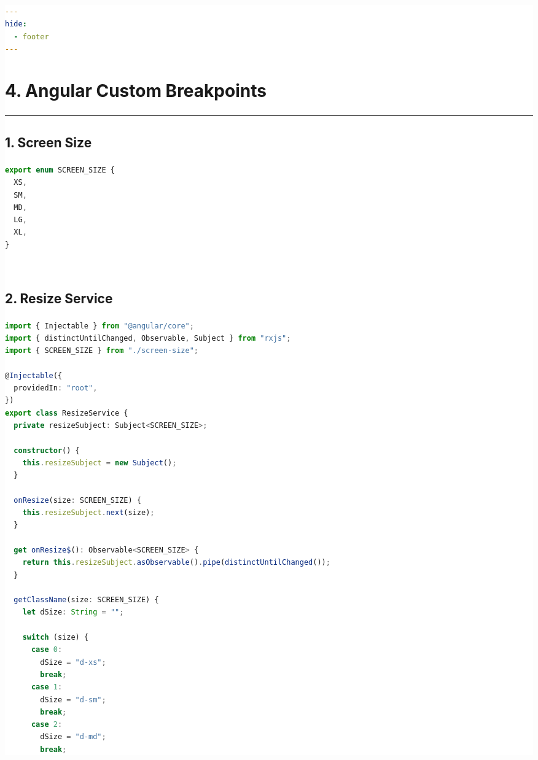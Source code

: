 ```yaml
---
hide:
  - footer
---
```


# 4. Angular Custom Breakpoints

---

## 1. Screen Size

```typescript title="src/app/screen-size.ts"
export enum SCREEN_SIZE {
  XS,
  SM,
  MD,
  LG,
  XL,
}
```

<br/>

## 2. Resize Service

```typescript title="src/app/resize.service.ts"
import { Injectable } from "@angular/core";
import { distinctUntilChanged, Observable, Subject } from "rxjs";
import { SCREEN_SIZE } from "./screen-size";

@Injectable({
  providedIn: "root",
})
export class ResizeService {
  private resizeSubject: Subject<SCREEN_SIZE>;

  constructor() {
    this.resizeSubject = new Subject();
  }

  onResize(size: SCREEN_SIZE) {
    this.resizeSubject.next(size);
  }

  get onResize$(): Observable<SCREEN_SIZE> {
    return this.resizeSubject.asObservable().pipe(distinctUntilChanged());
  }

  getClassName(size: SCREEN_SIZE) {
    let dSize: String = "";

    switch (size) {
      case 0:
        dSize = "d-xs";
        break;
      case 1:
        dSize = "d-sm";
        break;
      case 2:
        dSize = "d-md";
        break;
```
